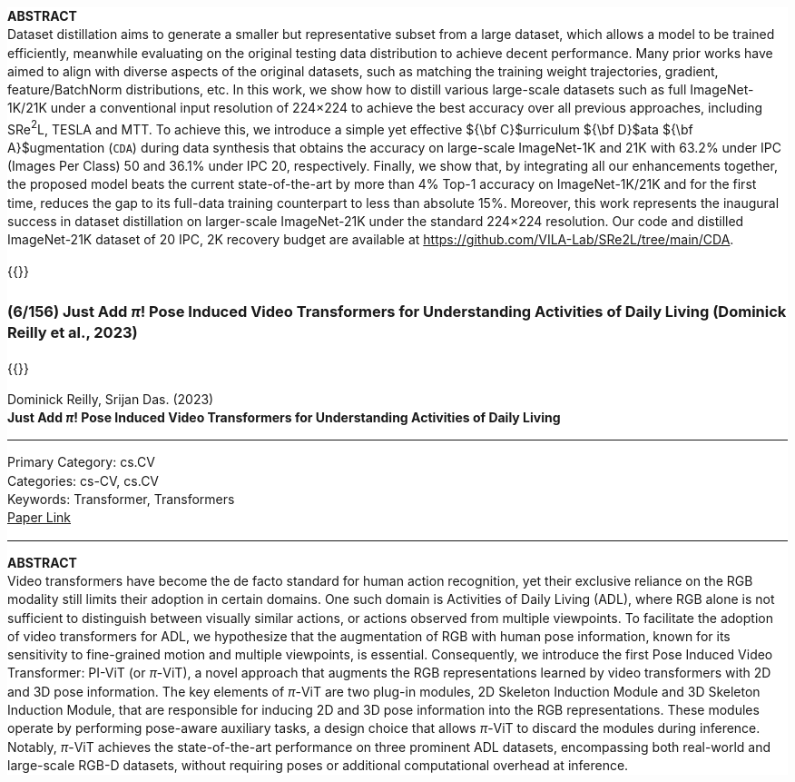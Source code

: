 
**ABSTRACT**  
Dataset distillation aims to generate a smaller but representative subset from a large dataset, which allows a model to be trained efficiently, meanwhile evaluating on the original testing data distribution to achieve decent performance. Many prior works have aimed to align with diverse aspects of the original datasets, such as matching the training weight trajectories, gradient, feature/BatchNorm distributions, etc. In this work, we show how to distill various large-scale datasets such as full ImageNet-1K/21K under a conventional input resolution of 224$\times$224 to achieve the best accuracy over all previous approaches, including SRe$^2$L, TESLA and MTT. To achieve this, we introduce a simple yet effective ${\bf C}$urriculum ${\bf D}$ata ${\bf A}$ugmentation ($\texttt{CDA}$) during data synthesis that obtains the accuracy on large-scale ImageNet-1K and 21K with 63.2% under IPC (Images Per Class) 50 and 36.1% under IPC 20, respectively. Finally, we show that, by integrating all our enhancements together, the proposed model beats the current state-of-the-art by more than 4% Top-1 accuracy on ImageNet-1K/21K and for the first time, reduces the gap to its full-data training counterpart to less than absolute 15%. Moreover, this work represents the inaugural success in dataset distillation on larger-scale ImageNet-21K under the standard 224$\times$224 resolution. Our code and distilled ImageNet-21K dataset of 20 IPC, 2K recovery budget are available at https://github.com/VILA-Lab/SRe2L/tree/main/CDA.

{{</citation>}}


### (6/156) Just Add $π$! Pose Induced Video Transformers for Understanding Activities of Daily Living (Dominick Reilly et al., 2023)

{{<citation>}}

Dominick Reilly, Srijan Das. (2023)  
**Just Add $π$! Pose Induced Video Transformers for Understanding Activities of Daily Living**  

---
Primary Category: cs.CV  
Categories: cs-CV, cs.CV  
Keywords: Transformer, Transformers  
[Paper Link](http://arxiv.org/abs/2311.18840v1)  

---


**ABSTRACT**  
Video transformers have become the de facto standard for human action recognition, yet their exclusive reliance on the RGB modality still limits their adoption in certain domains. One such domain is Activities of Daily Living (ADL), where RGB alone is not sufficient to distinguish between visually similar actions, or actions observed from multiple viewpoints. To facilitate the adoption of video transformers for ADL, we hypothesize that the augmentation of RGB with human pose information, known for its sensitivity to fine-grained motion and multiple viewpoints, is essential. Consequently, we introduce the first Pose Induced Video Transformer: PI-ViT (or $\pi$-ViT), a novel approach that augments the RGB representations learned by video transformers with 2D and 3D pose information. The key elements of $\pi$-ViT are two plug-in modules, 2D Skeleton Induction Module and 3D Skeleton Induction Module, that are responsible for inducing 2D and 3D pose information into the RGB representations. These modules operate by performing pose-aware auxiliary tasks, a design choice that allows $\pi$-ViT to discard the modules during inference. Notably, $\pi$-ViT achieves the state-of-the-art performance on three prominent ADL datasets, encompassing both real-world and large-scale RGB-D datasets, without requiring poses or additional computational overhead at inference.
